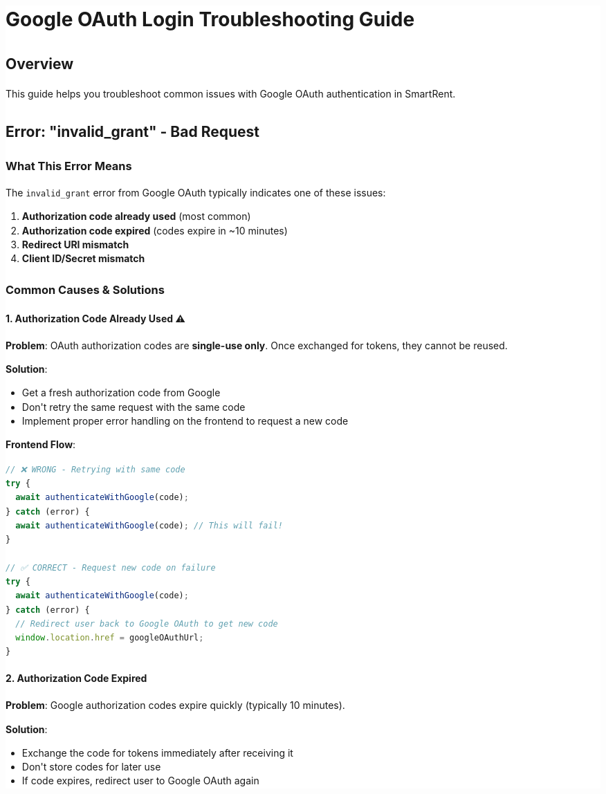 # Google OAuth Login Troubleshooting Guide

## Overview

This guide helps you troubleshoot common issues with Google OAuth authentication in SmartRent.

## Error: "invalid_grant" - Bad Request

### What This Error Means

The `invalid_grant` error from Google OAuth typically indicates one of these issues:

1. **Authorization code already used** (most common)
2. **Authorization code expired** (codes expire in ~10 minutes)
3. **Redirect URI mismatch**
4. **Client ID/Secret mismatch**

### Common Causes & Solutions

#### 1. Authorization Code Already Used ⚠️

**Problem**: OAuth authorization codes are **single-use only**. Once exchanged for tokens, they cannot be reused.

**Solution**:
- Get a fresh authorization code from Google
- Don't retry the same request with the same code
- Implement proper error handling on the frontend to request a new code

**Frontend Flow**:
```javascript
// ❌ WRONG - Retrying with same code
try {
  await authenticateWithGoogle(code);
} catch (error) {
  await authenticateWithGoogle(code); // This will fail!
}

// ✅ CORRECT - Request new code on failure
try {
  await authenticateWithGoogle(code);
} catch (error) {
  // Redirect user back to Google OAuth to get new code
  window.location.href = googleOAuthUrl;
}
```

#### 2. Authorization Code Expired

**Problem**: Google authorization codes expire quickly (typically 10 minutes).

**Solution**:
- Exchange the code for tokens immediately after receiving it
- Don't store codes for later use
- If code expires, redirect user to Google OAuth again
